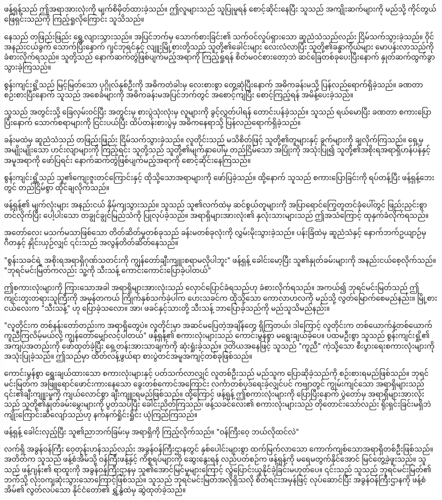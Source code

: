 ဖန့်ရှန့်သည် ဤအရာအားလုံးကို မျက်စိမှိတ်ထားခဲ့သည်။ ဤလူများသည် သူပြုမူရန် စောင့်ဆိုင်းနေပြီး သူသည် အကျိုးဆက်များကို မည်သို့ ကိုင်တွယ်ဖြေရှင်းသည်ကို ကြည့်ရှုလိုကြောင်း သူသိသည်။

နေသည် တဖြည်းဖြည်း ရွေ့လျားသွားသည်။ အပြင်ဘက်မှ သောက်စားခြင်း၏ သက်ဝင်လှုပ်ရှားသော ဆူညံသံသည်လည်း ငြိမ်သက်သွားခဲ့သည်။ ဝိုင်အနည်းငယ်ခွက် သောက်ပြီးနောက် ဂျင်ဘုရင်နှင့် လျူးမြို့စားတို့သည် သူတို့၏ခေါင်းများ လေးလံလာပြီး သူတို့၏ခန္ဓာကိုယ်များ မောပန်းလာသည်ကို ခံစားလိုက်ရသည်။ သူတို့သည် နောက်ဆက်တွဲဖြစ်ပျက်မည့်အရာကို ကြည့်ရှုရန် စိတ်မဝင်စားတော့ဘဲ ဆင်ခြေတစ်ခုပေးပြီးနောက် နှုတ်ဆက်ထွက်ခွာသွားခဲ့ကြသည်။

စွန်းကျင်းရှို့သည် မြင့်မြတ်သော ပုဂ္ဂိုလ်နှစ်ဦးကို အဓိကတံခါးမှ လေးစားစွာ တွေ့ဆုံပြီးနောက် အဓိကခန်းမသို့ ပြန်လည်ရောက်ရှိခဲ့သည်။ ခဏတာ စဉ်းစားပြီးနောက် သူသည် အစေခံများကို အဓိကခန်းမအပြင်ဘက်တွင် အစောင့်ကျပြီး စောင့်ကြည့်ရန် အမိန့်ပေးခဲ့သည်။

သူသည် အတွင်းသို့ ခြေလှမ်းဝင်ပြီး အတွင်းမှ စားပွဲသုံးလုံးမှ လူများကို ခွင့်လွှတ်ပါရန် တောင်းပန်ခဲ့သည်။ သူသည် ရယ်မောပြီး ခဏတာ စကားပြောပြီးနောက် သောက်စရာများကို ငြင်းပယ်ပြီး ထိပ်တန်းစားပွဲမှ အဓိကနေရာသို့ ပြန်လည်ရောက်ရှိခဲ့သည်။

ခန်းမထဲမှ ဆူညံသံသည် တဖြည်းဖြည်း ငြိမ်သက်သွားခဲ့သည်။ လူတိုင်းသည် မသိစိတ်ဖြင့် သူတို့၏တူများနှင့် ခွက်များကို ချလိုက်ကြသည်။ ရှေ့မှ အမျိုးမျိုးသော ဟင်းလျာများကို ကြည့်ရင်း သူတို့သည် သူတို့၏မျက်နှာပေါ်မှ တည်ငြိမ်သော အပြုံးကို အသုံးပြု၍ သူတို့၏အစိုးရအရာရှိဟန်ပန်နှင့် အမူအရာကို ဖော်ပြရင်း နောက်ဆက်တွဲဖြစ်ပျက်မည့်အရာကို စောင့်ဆိုင်းနေကြသည်။

စွန်းကျင်းရှို့သည် သူ၏ကျေးဇူးတင်ကြောင်းနှင့် ထိုသို့သောအရာများကို ဖော်ပြခဲ့သည်။ ထို့နောက် သူသည် စကားပြောခြင်းကို ရပ်တန့်ပြီး ဖန့်ရှန့်ဘေးတွင် တည်ငြိမ်စွာ ထိုင်ချလိုက်သည်။

ဖန့်ရှန့်၏ မျက်လုံးများ အနည်းငယ် နှိမ့်ကျသွားသည်။ သူသည် သူ၏လက်ထဲမှ ဆင်စွယ်တူများကို အပြာရောင်ကြွေတူတင်ခုံပေါ်တွင် ဖြည်းညှင်းစွာ တင်လိုက်ပြီး ပေါ့ပါးသော တချွင်ချွင်မြည်သံကို ပြုလုပ်ခဲ့သည်။ အရာရှိများအားလုံး၏ နှလုံးသားများသည် ဤအသံကြောင့် ထုနှက်ခံလိုက်ရသည်။

အတော်လေး မသက်မသာဖြစ်သော တိတ်ဆိတ်မှုတစ်ခုသည် ခန်းမတစ်ခုလုံးကို လွှမ်းမိုးသွားခဲ့သည်။ ပန်းခြံထဲမှ ဆူညံသံနှင့် နောက်ဘက်ဥယျာဉ်မှ ဂီတနှင့် နှိုင်းယှဉ်လျှင် ၎င်းသည် အလွန်တိတ်ဆိတ်နေသည်။

"စွန်းသခင်ရဲ့ အစိုးရအရာရှိဂုဏ်သတင်းကို ကျွန်တော်ချီးကျူးစရာမလိုပါဘူး" ဖန့်ရှန့် ခေါင်းမော့ပြီး သူ၏နှုတ်ခမ်းများကို အနည်းငယ်စေ့လိုက်သည်။ "ဘုရင်မင်းမြတ်ကလည်း သူ့ကို သီးသန့် ကောင်းကောင်းပြောခဲ့ပါတယ်"

ဤစကားလုံးများကို ကြားသောအခါ အရာရှိများအားလုံးသည် လှောင်ပြောင်ခံရသည်ဟု ခံစားလိုက်ရသည်။ အကယ်၍ ဘုရင်မင်းမြတ်သည် ဤကျင်းတူးတရားသူကြီးကို အမှန်တကယ် ကြိုက်နှစ်သက်ခဲ့ပါက ဟေးသခင်က ထိုသို့သော ကောလာဟလကို မည်သို့ လွတ်မြောက်စေမည်နည်း။ မြို့စားငယ်လေးက "သီးသန့်" ဟု ပြောခဲ့သလော။ အာ၊ ဖခင်နှင့်သားတို့ သီးသန့် ဘာပြောခဲ့သည်ကို မည်သူသိမည်နည်း။

"လူတိုင်းက တစ်နန်းတော်တည်းက အရာရှိတွေပဲ။ လူတိုင်းမှာ အဆင်မပြေတဲ့အချိန်တွေ ရှိကြတယ်၊ ဒါကြောင့် လူတိုင်းက တစ်ယောက်နဲ့တစ်ယောက် ကူညီကြလိမ့်မယ်လို့ ကျွန်တော်မျှော်လင့်ပါတယ်" ဖန့်ရှန့်၏ စကားလုံးများသည် ကောင်းမွန်စွာ မရွေးချယ်ခဲ့ပေ။ ပထမဦးစွာ သူသည် စွန်းကျင်းရှို့၏ အကျပ်အတည်းကို ဖော်ထုတ်ခဲ့ပြီး ရှေ့တန်းအားသာချက်ကို ဆုံးရှုံးခဲ့သည်။ ဒုတိယအနေဖြင့် သူသည် "ကူညီ" ကဲ့သို့သော စီးပွားရေးစကားလုံးများကို အသုံးပြုခဲ့သည်။ ဤသည်မှာ ထိတ်လန့်ဖွယ်ရာ စားပွဲတင်အမူအကျင့်တစ်ခုဖြစ်သည်။

ကောင်းမွန်စွာ ရွေးချယ်ထားသော စကားလုံးများနှင့် ပတ်သက်လာလျှင် လူတစ်ဦးသည် မည်သူက ပြောဆိုခဲ့သည်ကို စဉ်းစားရမည်ဖြစ်သည်။ ဘုရင်မင်းမြတ်က အဖြူရောင်ဖောင်းကားနေသော ခွေးတစ်ကောင်အကြောင်း လင်္ကာတစ်ပုဒ်ရေးခဲ့လျှင်ပင် ကဗျာတွင် ကျွမ်းကျင်သော အရာရှိများသည် ၎င်း၏ချီးကျူးမှုကို ကျယ်လောင်စွာ ချီးကျူးရမည်ဖြစ်သည်။ ထို့ကြောင့် ဖန့်ရှန့် ဤစကားလုံးများကို ပြောပြီးနောက် ပွဲတော်မှ အရာရှိများအားလုံးသည် သူတို့၏နှုတ်ခမ်းမွှေးများကို ပွတ်သပ်ပြီး ခေါင်းညိတ်ကြသည်၊ ဖန့်သခင်လေး၏ စကားလုံးများသည် တိုတောင်းသော်လည်း ရိုးရှင်းခြင်းမရှိဘဲ ကျိုးကြောင်းဆီလျော်သည်ဟု နက်နက်ရှိုင်းရှိုင်း ယုံကြည်ကြသည်။

ဖန့်ရှန့် ခေါင်းလှည့်ပြီး သူ၏ညာဘက်ခြမ်းမှ အရာရှိကို ကြည့်လိုက်သည်။ "ဝန်ကြီးဝေ့ ဘယ်လိုထင်လဲ"

လက်ရှိ အခွန်ဝန်ကြီး ဝေ့တုန်းဟန်သည်လည်း အခွန်ဝန်ကြီးဌာနတွင် နှစ်ပေါင်းများစွာ ထက်မြက်လာသော ကောက်ကျစ်သောအရာရှိတစ်ဦးဖြစ်သည်။ အတိတ်က သူသည် ဖန့်စံအိမ်သို့ ဝန်ကြီးဖန့်နှင့် ကိစ္စရပ်များကို ဆွေးနွေးရန် လည်ပတ်စဉ်က ဖန့်ရှန့်ကို မရေမတွက်နိုင်အောင် မြင်တွေ့ခဲ့ဖူးသည်။ သူသည် ဖန့်ဂျန်း၏ ရာထူးကို အခွန်ဝန်ကြီးဌာနမှ သူ၏အောင်မြင်မှုများကြောင့် လွှဲပြောင်းယူနိုင်ခဲ့ခြင်းမဟုတ်ပေ။ ၎င်းသည် သူသည် ဘုရင်မင်းမြတ်၏ ဘက်သို့ လုံးဝကျဆုံးသွားသောကြောင့်ဖြစ်သည်။ သူသည် ဘုရင်မင်းမြတ်အလိုရှိသလို စိတ်ရင်းအမှန်ဖြင့် လုပ်ဆောင်ပြီး အခွန်ဝန်ကြီးဌာနကို ဖန့်စံအိမ်၏ လွတ်လပ်သော နိုင်ငံတော်၏ ရွှံ့နွံထဲမှ ဆွဲထုတ်ခဲ့သည်။
